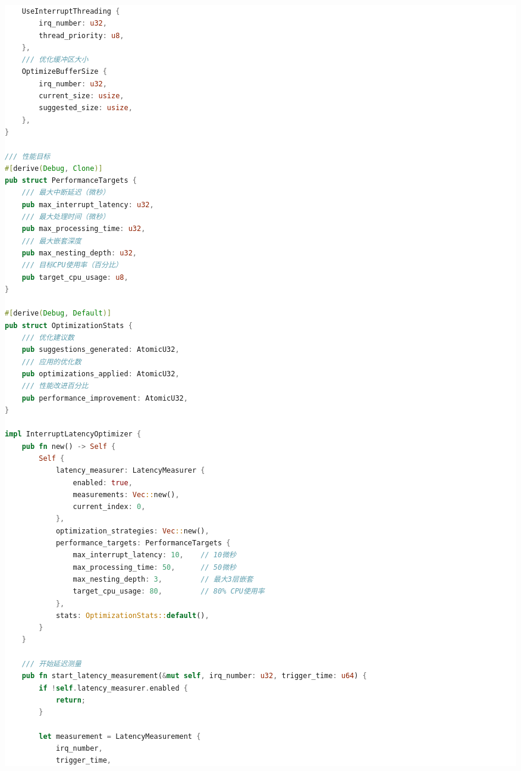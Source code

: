 ```rust
    UseInterruptThreading {
        irq_number: u32,
        thread_priority: u8,
    },
    /// 优化缓冲区大小
    OptimizeBufferSize {
        irq_number: u32,
        current_size: usize,
        suggested_size: usize,
    },
}

/// 性能目标
#[derive(Debug, Clone)]
pub struct PerformanceTargets {
    /// 最大中断延迟（微秒）
    pub max_interrupt_latency: u32,
    /// 最大处理时间（微秒）
    pub max_processing_time: u32,
    /// 最大嵌套深度
    pub max_nesting_depth: u32,
    /// 目标CPU使用率（百分比）
    pub target_cpu_usage: u8,
}

#[derive(Debug, Default)]
pub struct OptimizationStats {
    /// 优化建议数
    pub suggestions_generated: AtomicU32,
    /// 应用的优化数
    pub optimizations_applied: AtomicU32,
    /// 性能改进百分比
    pub performance_improvement: AtomicU32,
}

impl InterruptLatencyOptimizer {
    pub fn new() -> Self {
        Self {
            latency_measurer: LatencyMeasurer {
                enabled: true,
                measurements: Vec::new(),
                current_index: 0,
            },
            optimization_strategies: Vec::new(),
            performance_targets: PerformanceTargets {
                max_interrupt_latency: 10,    // 10微秒
                max_processing_time: 50,      // 50微秒
                max_nesting_depth: 3,         // 最大3层嵌套
                target_cpu_usage: 80,         // 80% CPU使用率
            },
            stats: OptimizationStats::default(),
        }
    }
    
    /// 开始延迟测量
    pub fn start_latency_measurement(&mut self, irq_number: u32, trigger_time: u64) {
        if !self.latency_measurer.enabled {
            return;
        }
        
        let measurement = LatencyMeasurement {
            irq_number,
            trigger_time,
```